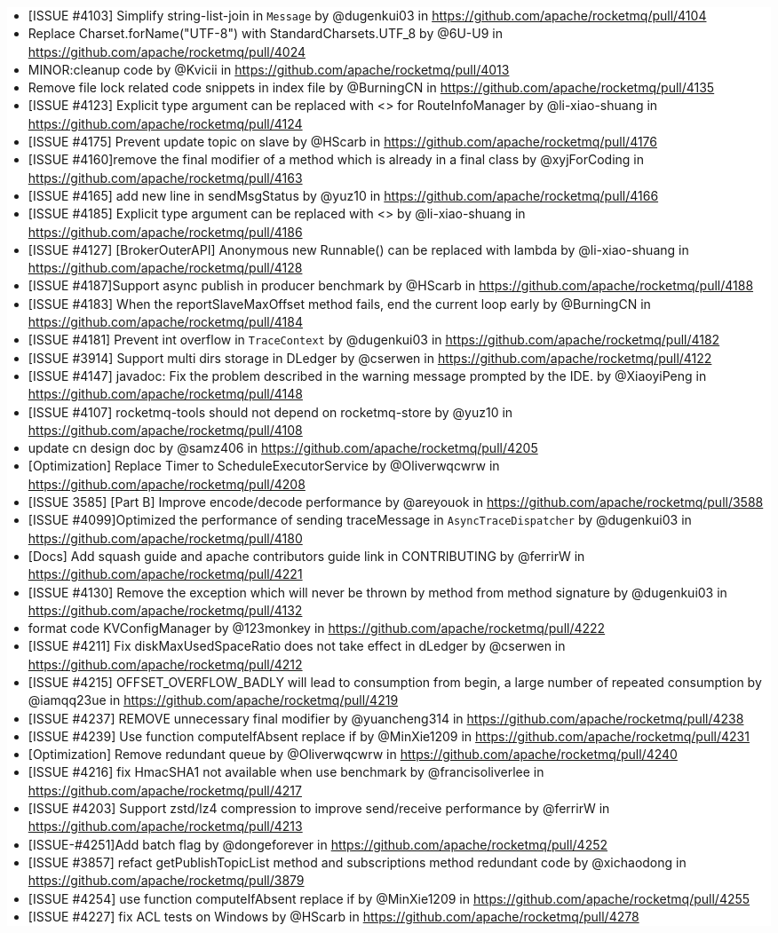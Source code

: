 * [ISSUE #4103] Simplify string-list-join in `Message` by @dugenkui03 in https://github.com/apache/rocketmq/pull/4104
* Replace Charset.forName("UTF-8") with StandardCharsets.UTF_8 by @6U-U9 in https://github.com/apache/rocketmq/pull/4024
* MINOR:cleanup code by @Kvicii in https://github.com/apache/rocketmq/pull/4013
* Remove file lock related code snippets in index file by @BurningCN in https://github.com/apache/rocketmq/pull/4135
* [ISSUE #4123] Explicit type argument can be replaced with <> for RouteInfoManager by @li-xiao-shuang in https://github.com/apache/rocketmq/pull/4124
* [ISSUE #4175] Prevent update topic on slave by @HScarb in https://github.com/apache/rocketmq/pull/4176
* [ISSUE #4160]remove the final modifier of a method which is already in a final class by @xyjForCoding in https://github.com/apache/rocketmq/pull/4163
* [ISSUE #4165] add new line in sendMsgStatus by @yuz10 in https://github.com/apache/rocketmq/pull/4166
* [ISSUE #4185] Explicit type argument can be replaced with <> by @li-xiao-shuang in https://github.com/apache/rocketmq/pull/4186
* [ISSUE #4127]  [BrokerOuterAPI] Anonymous new Runnable() can be replaced with lambda by @li-xiao-shuang in https://github.com/apache/rocketmq/pull/4128
* [ISSUE #4187]Support async publish in producer benchmark by @HScarb in https://github.com/apache/rocketmq/pull/4188
* [ISSUE #4183] When the reportSlaveMaxOffset method fails, end the current loop early by @BurningCN in https://github.com/apache/rocketmq/pull/4184
* [ISSUE #4181] Prevent int overflow in `TraceContext` by @dugenkui03 in https://github.com/apache/rocketmq/pull/4182
* [ISSUE #3914] Support multi dirs storage in DLedger by @cserwen in https://github.com/apache/rocketmq/pull/4122
* [ISSUE #4147] javadoc: Fix the problem described in the warning message prompted by the IDE. by @XiaoyiPeng in https://github.com/apache/rocketmq/pull/4148
* [ISSUE #4107] rocketmq-tools should not depend on rocketmq-store by @yuz10 in https://github.com/apache/rocketmq/pull/4108
* update cn design doc by @samz406 in https://github.com/apache/rocketmq/pull/4205
* [Optimization] Replace Timer to ScheduleExecutorService by @Oliverwqcwrw in https://github.com/apache/rocketmq/pull/4208
* [ISSUE 3585] [Part B] Improve encode/decode performance by @areyouok in https://github.com/apache/rocketmq/pull/3588
* [ISSUE #4099]Optimized the performance of sending traceMessage in `AsyncTraceDispatcher` by @dugenkui03 in https://github.com/apache/rocketmq/pull/4180
* [Docs] Add squash guide and apache contributors guide link in CONTRIBUTING by @ferrirW in https://github.com/apache/rocketmq/pull/4221
* [ISSUE #4130] Remove the exception which will never be thrown by method from method signature by @dugenkui03 in https://github.com/apache/rocketmq/pull/4132
* format code KVConfigManager by @123monkey in https://github.com/apache/rocketmq/pull/4222
* [ISSUE #4211] Fix diskMaxUsedSpaceRatio does not take effect in dLedger by @cserwen in https://github.com/apache/rocketmq/pull/4212
* [ISSUE #4215] OFFSET_OVERFLOW_BADLY will lead to consumption from begin, a large number of repeated consumption by @iamqq23ue in https://github.com/apache/rocketmq/pull/4219
* [ISSUE #4237] REMOVE unnecessary final modifier by @yuancheng314 in https://github.com/apache/rocketmq/pull/4238
* [ISSUE #4239] Use function computeIfAbsent replace if by @MinXie1209 in https://github.com/apache/rocketmq/pull/4231
* [Optimization] Remove redundant queue by @Oliverwqcwrw in https://github.com/apache/rocketmq/pull/4240
* [ISSUE #4216] fix HmacSHA1 not available when use benchmark by @francisoliverlee in https://github.com/apache/rocketmq/pull/4217
* [ISSUE #4203] Support zstd/lz4 compression to improve send/receive performance by @ferrirW in https://github.com/apache/rocketmq/pull/4213
* [ISSUE-#4251]Add batch flag by @dongeforever in https://github.com/apache/rocketmq/pull/4252
* [ISSUE #3857] refact getPublishTopicList method and subscriptions method redundant code by @xichaodong in https://github.com/apache/rocketmq/pull/3879
* [ISSUE #4254] use function computeIfAbsent replace if  by @MinXie1209 in https://github.com/apache/rocketmq/pull/4255
* [ISSUE #4227] fix ACL tests on Windows by @HScarb in https://github.com/apache/rocketmq/pull/4278